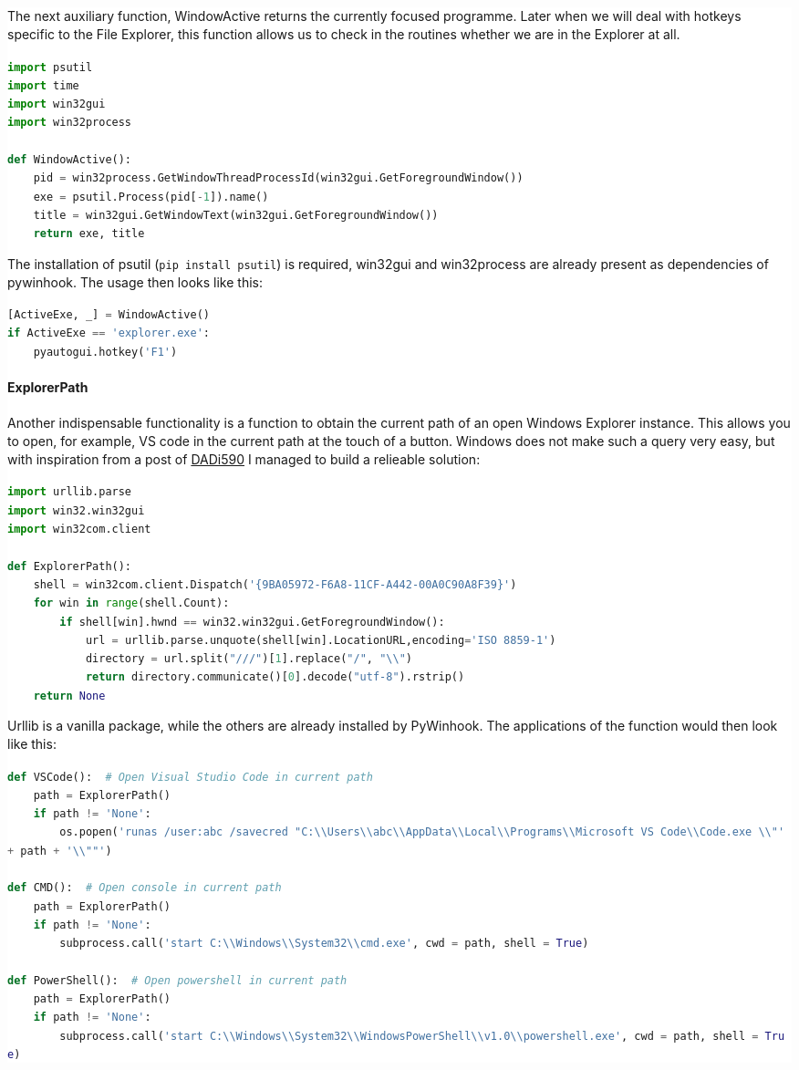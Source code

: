 The next auxiliary function, WindowActive returns the currently focused programme. Later when we will deal with hotkeys specific to the File Explorer, this function allows us to check in the routines whether we are in the Explorer at all.
```python
import psutil
import time
import win32gui
import win32process

def WindowActive():
    pid = win32process.GetWindowThreadProcessId(win32gui.GetForegroundWindow())
    exe = psutil.Process(pid[-1]).name()
    title = win32gui.GetWindowText(win32gui.GetForegroundWindow())
    return exe, title
```
The installation of psutil (`pip install psutil`) is required, win32gui and win32process are already present as dependencies of pywinhook. The usage then looks like this:
```python
[ActiveExe, _] = WindowActive()
if ActiveExe == 'explorer.exe':
    pyautogui.hotkey('F1')
```

#### ExplorerPath

Another indispensable functionality is a function to obtain the current path of an open Windows Explorer instance. This allows you to open, for example, VS code in the current path at the touch of a button. Windows does not make such a query very easy, but with inspiration from a post of [DADi590](https://stackoverflow.com/a/52959617) I managed to build a relieable solution:
```python
import urllib.parse
import win32.win32gui
import win32com.client

def ExplorerPath():
    shell = win32com.client.Dispatch('{9BA05972-F6A8-11CF-A442-00A0C90A8F39}')
    for win in range(shell.Count):
        if shell[win].hwnd == win32.win32gui.GetForegroundWindow():
            url = urllib.parse.unquote(shell[win].LocationURL,encoding='ISO 8859-1')
            directory = url.split("///")[1].replace("/", "\\")
            return directory.communicate()[0].decode("utf-8").rstrip()
    return None
```
Urllib is a vanilla package, while the others are already installed by PyWinhook. The applications of the function would then look like this:
```python
def VSCode():  # Open Visual Studio Code in current path
    path = ExplorerPath()
    if path != 'None':
        os.popen('runas /user:abc /savecred "C:\\Users\\abc\\AppData\\Local\\Programs\\Microsoft VS Code\\Code.exe \\"' + path + '\\""')

def CMD():  # Open console in current path
    path = ExplorerPath()
    if path != 'None':
        subprocess.call('start C:\\Windows\\System32\\cmd.exe', cwd = path, shell = True)

def PowerShell():  # Open powershell in current path
    path = ExplorerPath()
    if path != 'None':
        subprocess.call('start C:\\Windows\\System32\\WindowsPowerShell\\v1.0\\powershell.exe', cwd = path, shell = True)
```
